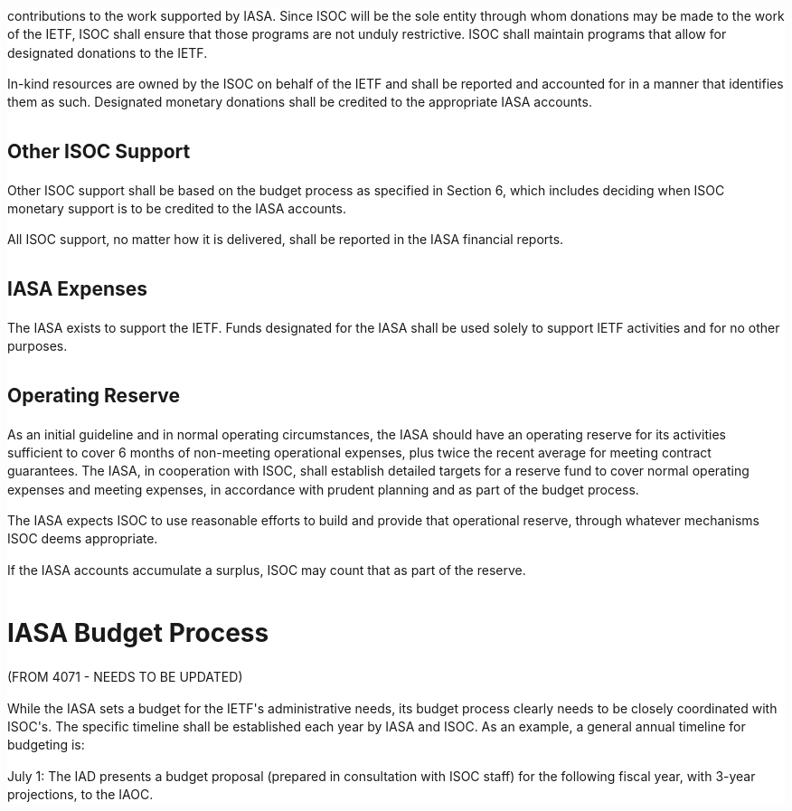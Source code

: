    contributions to the work supported by IASA.  Since ISOC will be the
   sole entity through whom donations may be made to the work of the
   IETF, ISOC shall ensure that those programs are not unduly
   restrictive.  ISOC shall maintain programs that allow for designated
   donations to the IETF.

   In-kind resources are owned by the ISOC on behalf of the IETF and
   shall be reported and accounted for in a manner that identifies them
   as such.  Designated monetary donations shall be credited to the
   appropriate IASA accounts.

##  Other ISOC Support

   Other ISOC support shall be based on the budget process as specified
   in Section 6, which includes deciding when ISOC monetary support is
   to be credited to the IASA accounts.

   All ISOC support, no matter how it is delivered, shall be reported in
   the IASA financial reports.

##  IASA Expenses

   The IASA exists to support the IETF.  Funds designated for the IASA
   shall be used solely to support IETF activities and for no other
   purposes.

##  Operating Reserve

   As an initial guideline and in normal operating circumstances, the
   IASA should have an operating reserve for its activities sufficient
   to cover 6 months of non-meeting operational expenses, plus twice the
   recent average for meeting contract guarantees.  The IASA, in
   cooperation with ISOC, shall establish detailed targets for a reserve
   fund to cover normal operating expenses and meeting expenses, in
   accordance with prudent planning and as part of the budget process.

   The IASA expects ISOC to use reasonable efforts to build and provide
   that operational reserve, through whatever mechanisms ISOC deems
   appropriate.

   If the IASA accounts accumulate a surplus, ISOC may count that as
   part of the reserve.

#  IASA Budget Process
(FROM 4071 - NEEDS TO BE UPDATED)

   While the IASA sets a budget for the IETF's administrative needs, its
   budget process clearly needs to be closely coordinated with ISOC's.
   The specific timeline shall be established each year by IASA and
   ISOC.  As an example, a general annual timeline for budgeting is:

   July 1: The IAD presents a budget proposal (prepared in consultation
      with ISOC staff) for the following fiscal year, with 3-year
      projections, to the IAOC.
